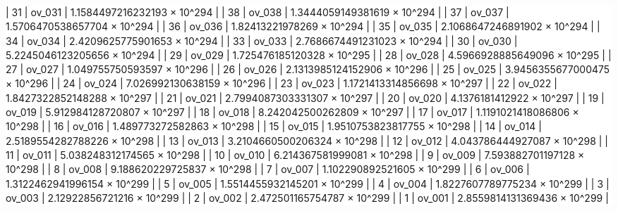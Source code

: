 | 31 | ov_031 | 1.1584497216232193 × 10^294 |
| 38 | ov_038 | 1.3444059149381619 × 10^294 |
| 37 | ov_037 | 1.5706470538657704 × 10^294 |
| 36 | ov_036 | 1.82413221978269 × 10^294 |
| 35 | ov_035 | 2.1068647246891902 × 10^294 |
| 34 | ov_034 | 2.4209625775901653 × 10^294 |
| 33 | ov_033 | 2.7686674491231023 × 10^294 |
| 30 | ov_030 | 5.2245046123205656 × 10^294 |
| 29 | ov_029 | 1.725476185120328 × 10^295 |
| 28 | ov_028 | 4.5966928885649096 × 10^295 |
| 27 | ov_027 | 1.049755750593597 × 10^296 |
| 26 | ov_026 | 2.1313985124152906 × 10^296 |
| 25 | ov_025 | 3.9456355677000475 × 10^296 |
| 24 | ov_024 | 7.026992130638159 × 10^296 |
| 23 | ov_023 | 1.1721413314856698 × 10^297 |
| 22 | ov_022 | 1.8427322852148288 × 10^297 |
| 21 | ov_021 | 2.7994087303331307 × 10^297 |
| 20 | ov_020 | 4.1376181412922 × 10^297 |
| 19 | ov_019 | 5.912984128720807 × 10^297 |
| 18 | ov_018 | 8.242042500262809 × 10^297 |
| 17 | ov_017 | 1.1191021418086806 × 10^298 |
| 16 | ov_016 | 1.489773272582863 × 10^298 |
| 15 | ov_015 | 1.9510753823817755 × 10^298 |
| 14 | ov_014 | 2.5189554282788226 × 10^298 |
| 13 | ov_013 | 3.2104660500206324 × 10^298 |
| 12 | ov_012 | 4.043786444927087 × 10^298 |
| 11 | ov_011 | 5.038248312174565 × 10^298 |
| 10 | ov_010 | 6.214367581999081 × 10^298 |
| 9 | ov_009 | 7.593882701197128 × 10^298 |
| 8 | ov_008 | 9.188620229725837 × 10^298 |
| 7 | ov_007 | 1.102290892521605 × 10^299 |
| 6 | ov_006 | 1.3122462941996154 × 10^299 |
| 5 | ov_005 | 1.5514455932145201 × 10^299 |
| 4 | ov_004 | 1.8227607789775234 × 10^299 |
| 3 | ov_003 | 2.12922856721216 × 10^299 |
| 2 | ov_002 | 2.472501165754787 × 10^299 |
| 1 | ov_001 | 2.8559814131369436 × 10^299 |

